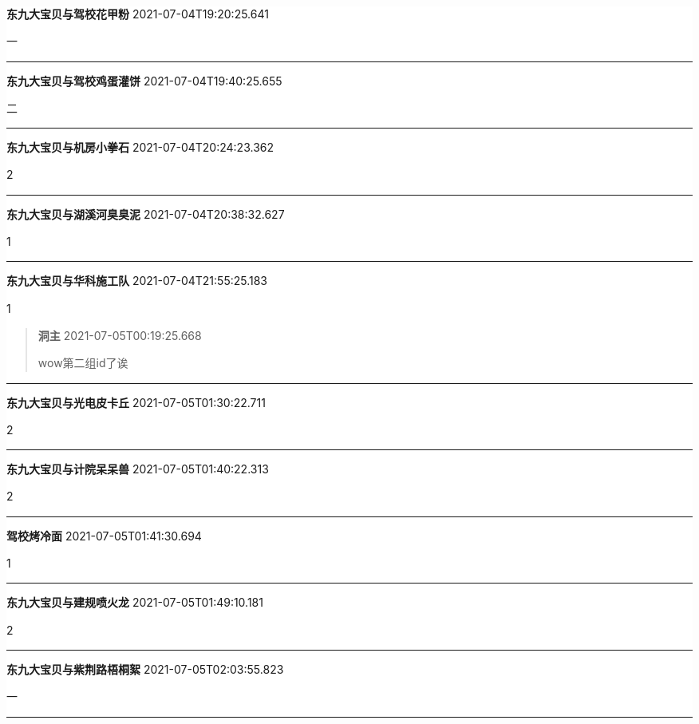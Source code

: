
**东九大宝贝与驾校花甲粉** 2021-07-04T19:20:25.641

一

---

**东九大宝贝与驾校鸡蛋灌饼** 2021-07-04T19:40:25.655

二

---

**东九大宝贝与机房小拳石** 2021-07-04T20:24:23.362

2

---

**东九大宝贝与湖溪河臭臭泥** 2021-07-04T20:38:32.627

1

---

**东九大宝贝与华科施工队** 2021-07-04T21:55:25.183

1

> **洞主** 2021-07-05T00:19:25.668
> 
> wow第二组id了诶


---

**东九大宝贝与光电皮卡丘** 2021-07-05T01:30:22.711

2

---

**东九大宝贝与计院呆呆兽** 2021-07-05T01:40:22.313

2

---

**驾校烤冷面** 2021-07-05T01:41:30.694

1

---

**东九大宝贝与建规喷火龙** 2021-07-05T01:49:10.181

2

---

**东九大宝贝与紫荆路梧桐絮** 2021-07-05T02:03:55.823

一

---
